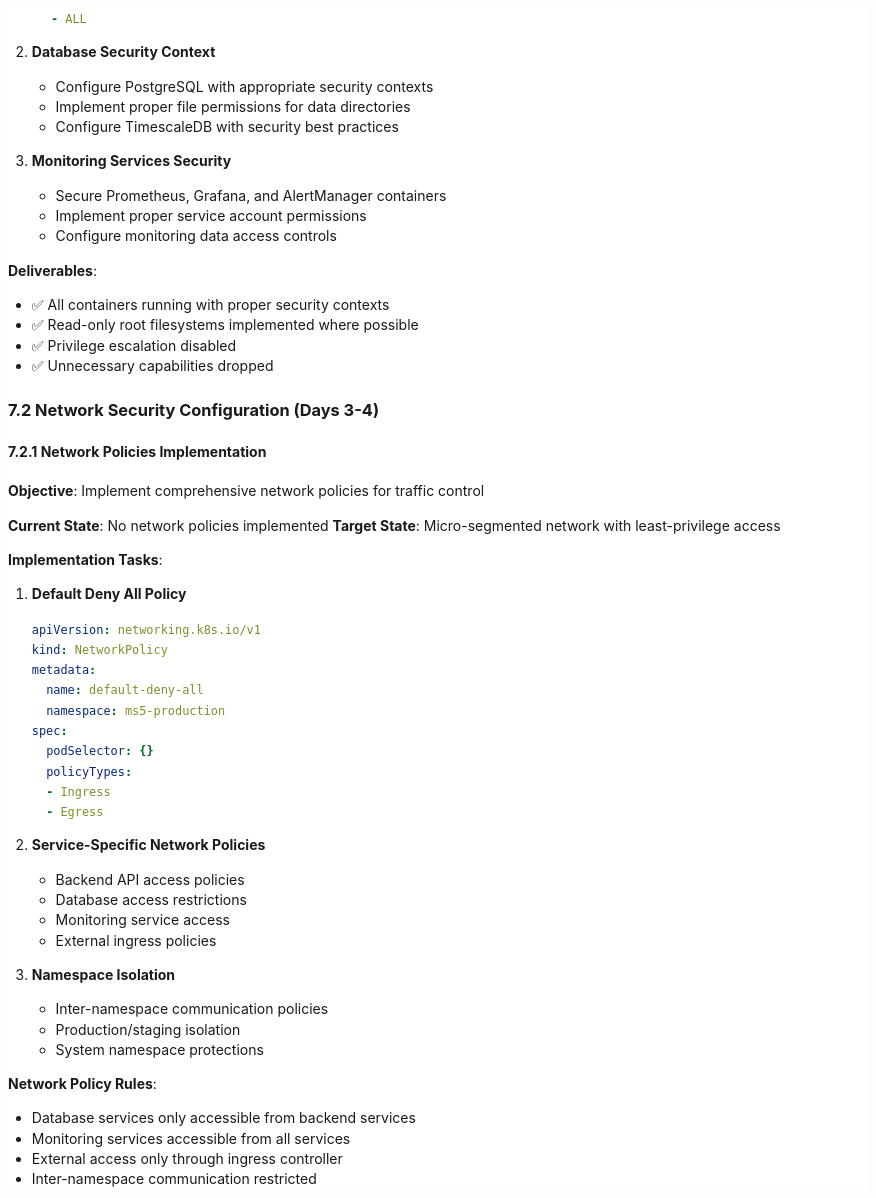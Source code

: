    ```yaml
         - ALL
   ```

2. **Database Security Context**
   - Configure PostgreSQL with appropriate security contexts
   - Implement proper file permissions for data directories
   - Configure TimescaleDB with security best practices

3. **Monitoring Services Security**
   - Secure Prometheus, Grafana, and AlertManager containers
   - Implement proper service account permissions
   - Configure monitoring data access controls

**Deliverables**:
- ✅ All containers running with proper security contexts
- ✅ Read-only root filesystems implemented where possible
- ✅ Privilege escalation disabled
- ✅ Unnecessary capabilities dropped

### 7.2 Network Security Configuration (Days 3-4)

#### 7.2.1 Network Policies Implementation
**Objective**: Implement comprehensive network policies for traffic control

**Current State**: No network policies implemented
**Target State**: Micro-segmented network with least-privilege access

**Implementation Tasks**:

1. **Default Deny All Policy**
   ```yaml
   apiVersion: networking.k8s.io/v1
   kind: NetworkPolicy
   metadata:
     name: default-deny-all
     namespace: ms5-production
   spec:
     podSelector: {}
     policyTypes:
     - Ingress
     - Egress
   ```

2. **Service-Specific Network Policies**
   - Backend API access policies
   - Database access restrictions
   - Monitoring service access
   - External ingress policies

3. **Namespace Isolation**
   - Inter-namespace communication policies
   - Production/staging isolation
   - System namespace protections

**Network Policy Rules**:
- Database services only accessible from backend services
- Monitoring services accessible from all services
- External access only through ingress controller
- Inter-namespace communication restricted
